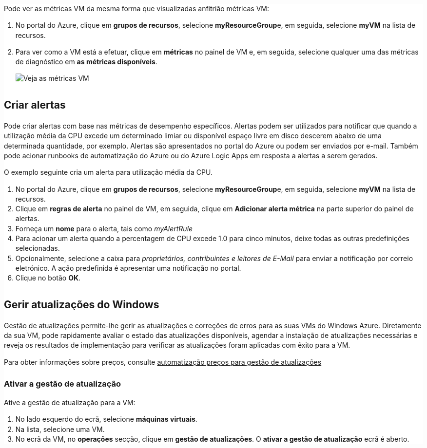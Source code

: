 Pode ver as métricas VM da mesma forma que visualizadas anfitrião métricas VM:

1. No portal do Azure, clique em **grupos de recursos**, selecione **myResourceGroup**e, em seguida, selecione **myVM** na lista de recursos.
2. Para ver como a VM está a efetuar, clique em **métricas** no painel de VM e, em seguida, selecione qualquer uma das métricas de diagnóstico em **as métricas disponíveis**.

    ![Veja as métricas VM](./media/tutorial-monitoring/monitor-vm-metrics.png)

## <a name="create-alerts"></a>Criar alertas

Pode criar alertas com base nas métricas de desempenho específicos. Alertas podem ser utilizados para notificar que quando a utilização média da CPU excede um determinado limiar ou disponível espaço livre em disco descerem abaixo de uma determinada quantidade, por exemplo. Alertas são apresentados no portal do Azure ou podem ser enviados por e-mail. Também pode acionar runbooks de automatização do Azure ou do Azure Logic Apps em resposta a alertas a serem gerados.

O exemplo seguinte cria um alerta para utilização média da CPU.

1. No portal do Azure, clique em **grupos de recursos**, selecione **myResourceGroup**e, em seguida, selecione **myVM** na lista de recursos.
2. Clique em **regras de alerta** no painel de VM, em seguida, clique em **Adicionar alerta métrica** na parte superior do painel de alertas.
4. Forneça um **nome** para o alerta, tais como *myAlertRule*
5. Para acionar um alerta quando a percentagem de CPU excede 1.0 para cinco minutos, deixe todas as outras predefinições selecionadas.
6. Opcionalmente, selecione a caixa para *proprietários, contribuintes e leitores de E-Mail* para enviar a notificação por correio eletrónico. A ação predefinida é apresentar uma notificação no portal.
7. Clique no botão **OK**.

## <a name="manage-windows-updates"></a>Gerir atualizações do Windows

Gestão de atualizações permite-lhe gerir as atualizações e correções de erros para as suas VMs do Windows Azure.
Diretamente da sua VM, pode rapidamente avaliar o estado das atualizações disponíveis, agendar a instalação de atualizações necessárias e reveja os resultados de implementação para verificar as atualizações foram aplicadas com êxito para a VM.

Para obter informações sobre preços, consulte [automatização preços para gestão de atualizações](https://azure.microsoft.com/pricing/details/automation/)

### <a name="enable-update-management"></a>Ativar a gestão de atualização

Ative a gestão de atualização para a VM:
 
1. No lado esquerdo do ecrã, selecione **máquinas virtuais**.
2. Na lista, selecione uma VM.
3. No ecrã da VM, no **operações** secção, clique em **gestão de atualizações**. O **ativar a gestão de atualização** ecrã é aberto.
